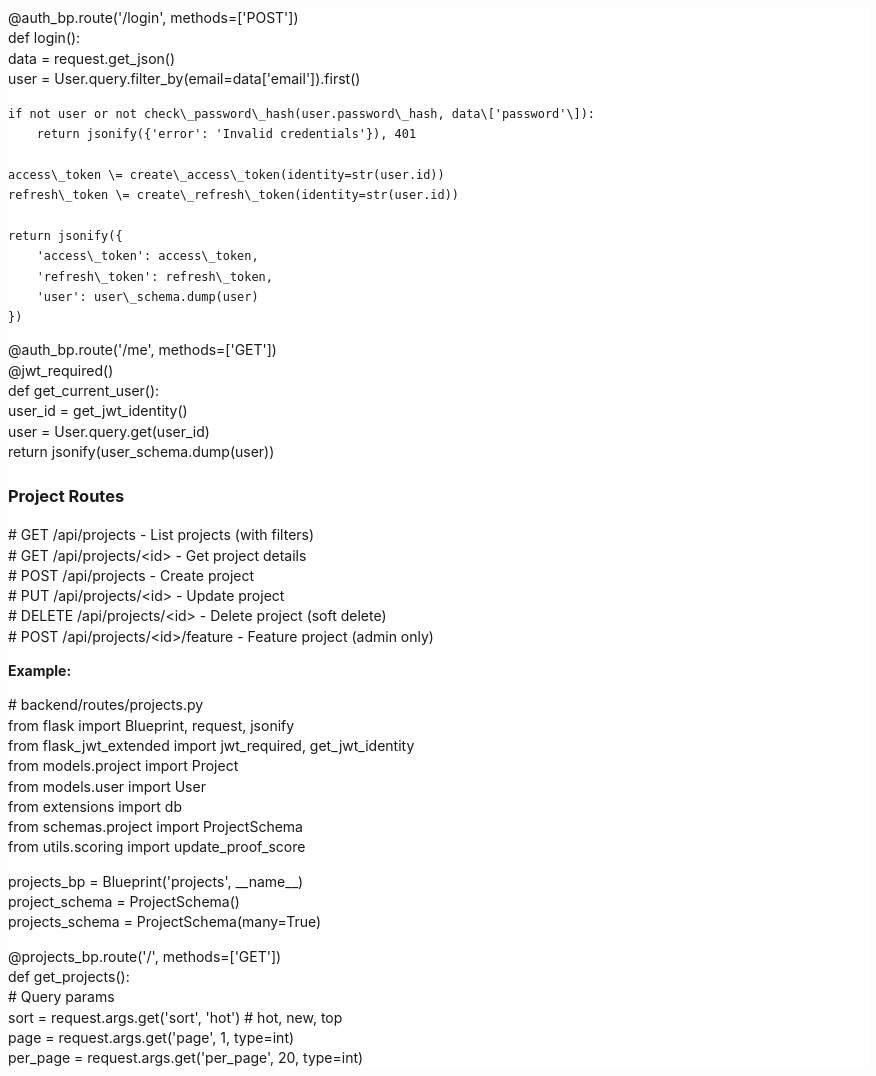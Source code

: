 @auth\_bp.route('/login', methods=\['POST'\])  
def login():  
    data \= request.get\_json()  
    user \= User.query.filter\_by(email=data\['email'\]).first()  
      
    if not user or not check\_password\_hash(user.password\_hash, data\['password'\]):  
        return jsonify({'error': 'Invalid credentials'}), 401  
      
    access\_token \= create\_access\_token(identity=str(user.id))  
    refresh\_token \= create\_refresh\_token(identity=str(user.id))  
      
    return jsonify({  
        'access\_token': access\_token,  
        'refresh\_token': refresh\_token,  
        'user': user\_schema.dump(user)  
    })

@auth\_bp.route('/me', methods=\['GET'\])  
@jwt\_required()  
def get\_current\_user():  
    user\_id \= get\_jwt\_identity()  
    user \= User.query.get(user\_id)  
    return jsonify(user\_schema.dump(user))

### **Project Routes**

\# GET    /api/projects              \- List projects (with filters)  
\# GET    /api/projects/\<id\>         \- Get project details  
\# POST   /api/projects              \- Create project  
\# PUT    /api/projects/\<id\>         \- Update project  
\# DELETE /api/projects/\<id\>         \- Delete project (soft delete)  
\# POST   /api/projects/\<id\>/feature \- Feature project (admin only)

**Example:**

\# backend/routes/projects.py  
from flask import Blueprint, request, jsonify  
from flask\_jwt\_extended import jwt\_required, get\_jwt\_identity  
from models.project import Project  
from models.user import User  
from extensions import db  
from schemas.project import ProjectSchema  
from utils.scoring import update\_proof\_score

projects\_bp \= Blueprint('projects', \_\_name\_\_)  
project\_schema \= ProjectSchema()  
projects\_schema \= ProjectSchema(many=True)

@projects\_bp.route('/', methods=\['GET'\])  
def get\_projects():  
    \# Query params  
    sort \= request.args.get('sort', 'hot')  \# hot, new, top  
    page \= request.args.get('page', 1, type=int)  
    per\_page \= request.args.get('per\_page', 20, type=int)  
      